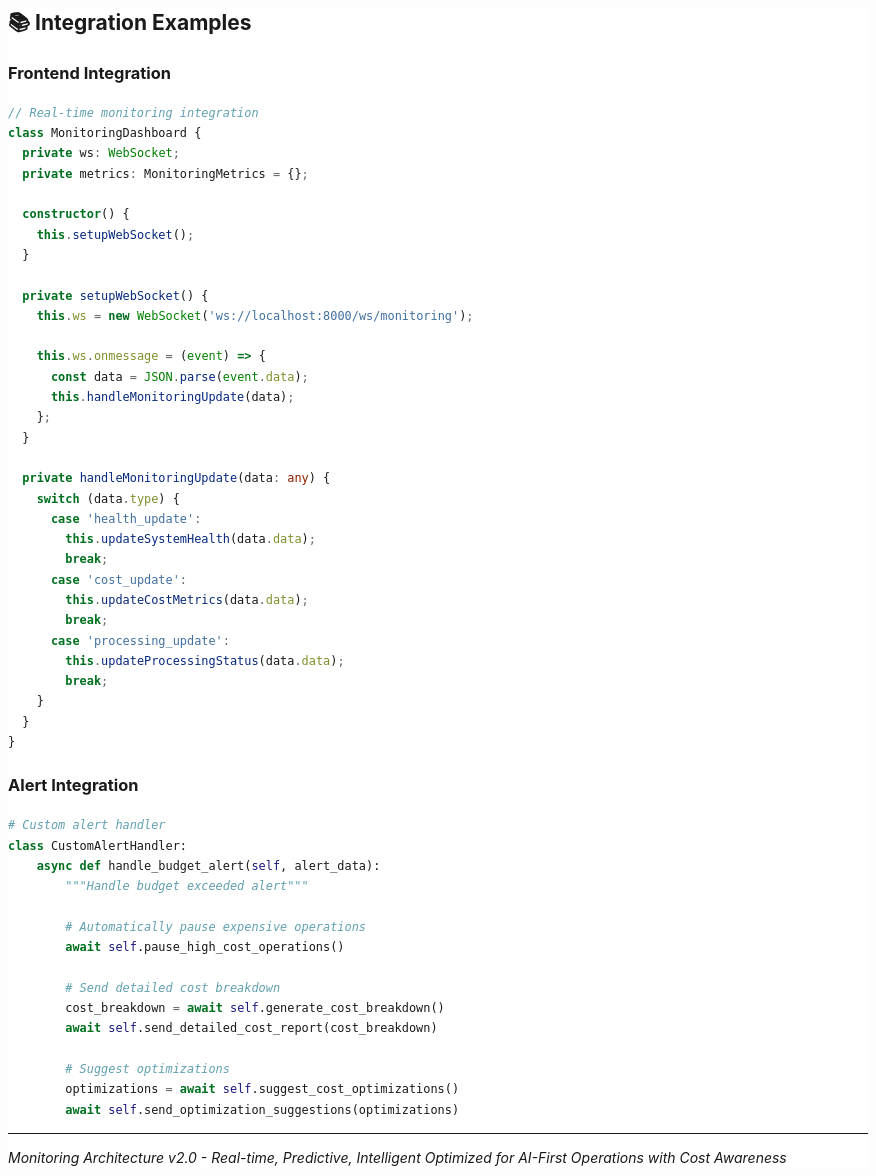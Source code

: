 
## 📚 Integration Examples

### Frontend Integration

```typescript
// Real-time monitoring integration
class MonitoringDashboard {
  private ws: WebSocket;
  private metrics: MonitoringMetrics = {};
  
  constructor() {
    this.setupWebSocket();
  }
  
  private setupWebSocket() {
    this.ws = new WebSocket('ws://localhost:8000/ws/monitoring');
    
    this.ws.onmessage = (event) => {
      const data = JSON.parse(event.data);
      this.handleMonitoringUpdate(data);
    };
  }
  
  private handleMonitoringUpdate(data: any) {
    switch (data.type) {
      case 'health_update':
        this.updateSystemHealth(data.data);
        break;
      case 'cost_update':
        this.updateCostMetrics(data.data);
        break;
      case 'processing_update':
        this.updateProcessingStatus(data.data);
        break;
    }
  }
}
```

### Alert Integration

```python
# Custom alert handler
class CustomAlertHandler:
    async def handle_budget_alert(self, alert_data):
        """Handle budget exceeded alert"""
        
        # Automatically pause expensive operations
        await self.pause_high_cost_operations()
        
        # Send detailed cost breakdown
        cost_breakdown = await self.generate_cost_breakdown()
        await self.send_detailed_cost_report(cost_breakdown)
        
        # Suggest optimizations
        optimizations = await self.suggest_cost_optimizations()
        await self.send_optimization_suggestions(optimizations)
```

---

*Monitoring Architecture v2.0 - Real-time, Predictive, Intelligent*
*Optimized for AI-First Operations with Cost Awareness*